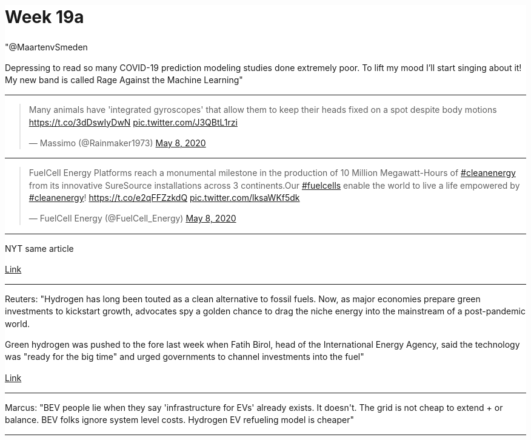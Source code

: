 # Week 19a


"@MaartenvSmeden

Depressing to read so many COVID-19 prediction modeling studies done
extremely poor. To lift my mood I’ll start singing about it! My new
band is called Rage Against the Machine Learning"

---

<blockquote class="twitter-tweet"><p lang="en" dir="ltr">Many animals have &#39;integrated gyroscopes&#39; that allow them to keep their heads fixed on a spot despite body motions <a href="https://t.co/3dDswIyDwN">https://t.co/3dDswIyDwN</a> <a href="https://t.co/J3QBtL1rzi">pic.twitter.com/J3QBtL1rzi</a></p>&mdash; Massimo (@Rainmaker1973) <a href="https://twitter.com/Rainmaker1973/status/1258765698547023875?ref_src=twsrc%5Etfw">May 8, 2020</a></blockquote> <script async src="https://platform.twitter.com/widgets.js" charset="utf-8"></script>

---

<blockquote class="twitter-tweet"><p lang="en" dir="ltr">FuelCell Energy Platforms reach a monumental milestone in the production of 10 Million Megawatt-Hours of <a href="https://twitter.com/hashtag/cleanenergy?src=hash&amp;ref_src=twsrc%5Etfw">#cleanenergy</a> from its innovative SureSource installations across 3 continents.Our <a href="https://twitter.com/hashtag/fuelcells?src=hash&amp;ref_src=twsrc%5Etfw">#fuelcells</a> enable the world to live a life empowered by <a href="https://twitter.com/hashtag/cleanenergy?src=hash&amp;ref_src=twsrc%5Etfw">#cleanenergy</a>! <a href="https://t.co/e2qFFZzkdQ">https://t.co/e2qFFZzkdQ</a> <a href="https://t.co/lksaWKf5dk">pic.twitter.com/lksaWKf5dk</a></p>&mdash; FuelCell Energy (@FuelCell_Energy) <a href="https://twitter.com/FuelCell_Energy/status/1258767679890038784?ref_src=twsrc%5Etfw">May 8, 2020</a></blockquote> <script async src="https://platform.twitter.com/widgets.js" charset="utf-8"></script>

---

NYT same article

[Link](https://www.nytimes.com/reuters/2020/05/08/business/08reuters-health-coronarivus-hydrogen-analysis.html)

---

Reuters: "Hydrogen has long been touted as a clean alternative to
fossil fuels. Now, as major economies prepare green investments to
kickstart growth, advocates spy a golden chance to drag the niche
energy into the mainstream of a post-pandemic world.

Green hydrogen was pushed to the fore last week when Fatih Birol, head
of the International Energy Agency, said the technology was "ready for
the big time" and urged governments to channel investments into the
fuel"

[Link](https://www.yahoo.com/news/green-hydrogens-time-come-advocates-060450891.html)

---

Marcus: "BEV people lie when they say 'infrastructure for EVs' already
exists. It doesn't. The grid is not cheap to extend + or balance. BEV
folks ignore system level costs. Hydrogen EV refueling model is
cheaper"

---